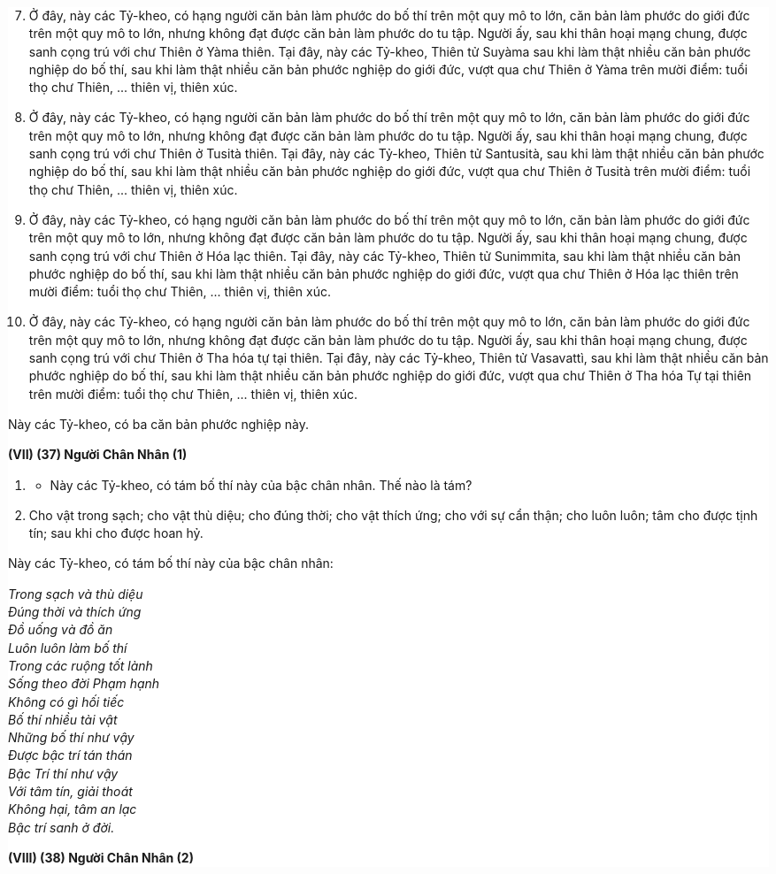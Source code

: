 7. Ở đây, này các Tỷ-kheo, có hạng người căn bản làm phước do bố thí trên một quy mô to lớn, căn bản làm phước do giới đức trên một quy mô to lớn, nhưng không đạt được căn bản làm phước do tu tập. Người ấy, sau khi thân hoại mạng chung, được sanh cọng trú với chư Thiên ở Yàma thiên. Tại đây, này các Tỷ-kheo, Thiên tử Suyàma sau khi làm thật nhiều căn bản phước nghiệp do bố thí, sau khi làm thật nhiều căn bản phước nghiệp do giới đức, vượt qua chư Thiên ở Yàma trên mười điểm: tuổi thọ chư Thiên, ... thiên vị, thiên xúc.

8. Ở đây, này các Tỷ-kheo, có hạng người căn bản làm phước do bố thí trên một quy mô to lớn, căn bản làm phước do giới đức trên một quy mô to lớn, nhưng không đạt được căn bản làm phước do tu tập. Người ấy, sau khi thân hoại mạng chung, được sanh cọng trú với chư Thiên ở Tusità thiên. Tại đây, này các Tỷ-kheo, Thiên tử Santusità, sau khi làm thật nhiều căn bản phước nghiệp do bố thí, sau khi làm thật nhiều căn bản phước nghiệp do giới đức, vượt qua chư Thiên ở Tusità trên mười điểm: tuổi thọ chư Thiên, ... thiên vị, thiên xúc.

9. Ở đây, này các Tỷ-kheo, có hạng người căn bản làm phước do bố thí trên một quy mô to lớn, căn bản làm phước do giới đức trên một quy mô to lớn, nhưng không đạt được căn bản làm phước do tu tập. Người ấy, sau khi thân hoại mạng chung, được sanh cọng trú với chư Thiên ở Hóa lạc thiên. Tại đây, này các Tỷ-kheo, Thiên tử Sunimmita, sau khi làm thật nhiều căn bản phước nghiệp do bố thí, sau khi làm thật nhiều căn bản phước nghiệp do giới đức, vượt qua chư Thiên ở Hóa lạc thiên trên mười điểm: tuổi thọ chư Thiên, ... thiên vị, thiên xúc.

10. Ở đây, này các Tỷ-kheo, có hạng người căn bản làm phước do bố thí trên một quy mô to lớn, căn bản làm phước do giới đức trên một quy mô to lớn, nhưng không đạt được căn bản làm phước do tu tập. Người ấy, sau khi thân hoại mạng chung, được sanh cọng trú với chư Thiên ở Tha hóa tự tại thiên. Tại đây, này các Tỷ-kheo, Thiên tử Vasavattì, sau khi làm thật nhiều căn bản phước nghiệp do bố thí, sau khi làm thật nhiều căn bản phước nghiệp do giới đức, vượt qua chư Thiên ở Tha hóa Tự tại thiên trên mười điểm: tuổi thọ chư Thiên, ... thiên vị, thiên xúc.

Này các Tỷ-kheo, có ba căn bản phước nghiệp này.

**(VII) (37) Người Chân Nhân (1)**

1. - Này các Tỷ-kheo, có tám bố thí này của bậc chân nhân. Thế nào là tám?

2. Cho vật trong sạch; cho vật thù diệu; cho đúng thời; cho vật thích ứng; cho với sự cẩn thận; cho luôn luôn; tâm cho được tịnh tín; sau khi cho được hoan hỷ.

Này các Tỷ-kheo, có tám bố thí này của bậc chân nhân:

_Trong sạch và thù diệu  
Ðúng thời và thích ứng  
Ðồ uống và đồ ăn  
Luôn luôn làm bố thí  
Trong các ruộng tốt lành  
Sống theo đời Phạm hạnh  
Không có gì hối tiếc  
Bố thí nhiều tài vật  
Những bố thí như vậy  
Ðược bậc trí tán thán  
Bậc Trí thí như vậy  
Với tâm tín, giải thoát  
Không hại, tâm an lạc  
Bậc trí sanh ở đời._

**(VIII) (38) Người Chân Nhân (2)**
